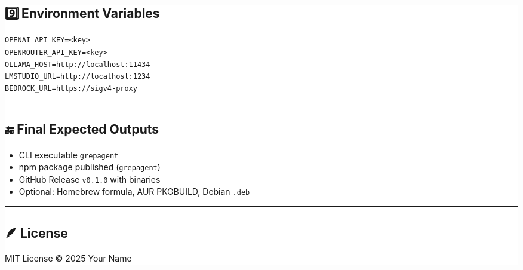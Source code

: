 
## 9️⃣ Environment Variables

```
OPENAI_API_KEY=<key>
OPENROUTER_API_KEY=<key>
OLLAMA_HOST=http://localhost:11434
LMSTUDIO_URL=http://localhost:1234
BEDROCK_URL=https://sigv4-proxy
```

---

## 🔚 Final Expected Outputs

* CLI executable `grepagent`
* npm package published (`grepagent`)
* GitHub Release `v0.1.0` with binaries
* Optional: Homebrew formula, AUR PKGBUILD, Debian `.deb`

---

## 🪶 License

MIT License © 2025 Your Name


